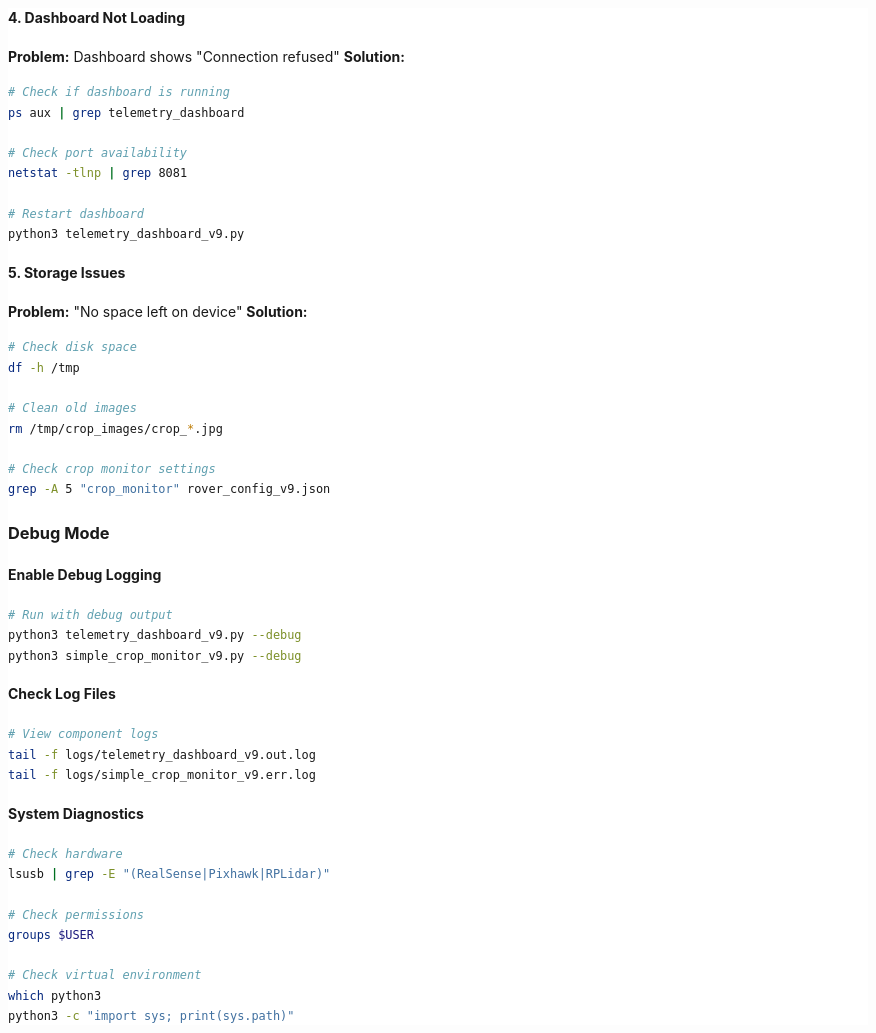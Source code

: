 #### 4. Dashboard Not Loading
**Problem:** Dashboard shows "Connection refused"
**Solution:**
```bash
# Check if dashboard is running
ps aux | grep telemetry_dashboard

# Check port availability
netstat -tlnp | grep 8081

# Restart dashboard
python3 telemetry_dashboard_v9.py
```

#### 5. Storage Issues
**Problem:** "No space left on device"
**Solution:**
```bash
# Check disk space
df -h /tmp

# Clean old images
rm /tmp/crop_images/crop_*.jpg

# Check crop monitor settings
grep -A 5 "crop_monitor" rover_config_v9.json
```

### Debug Mode

#### Enable Debug Logging
```bash
# Run with debug output
python3 telemetry_dashboard_v9.py --debug
python3 simple_crop_monitor_v9.py --debug
```

#### Check Log Files
```bash
# View component logs
tail -f logs/telemetry_dashboard_v9.out.log
tail -f logs/simple_crop_monitor_v9.err.log
```

#### System Diagnostics
```bash
# Check hardware
lsusb | grep -E "(RealSense|Pixhawk|RPLidar)"

# Check permissions
groups $USER

# Check virtual environment
which python3
python3 -c "import sys; print(sys.path)"
```
